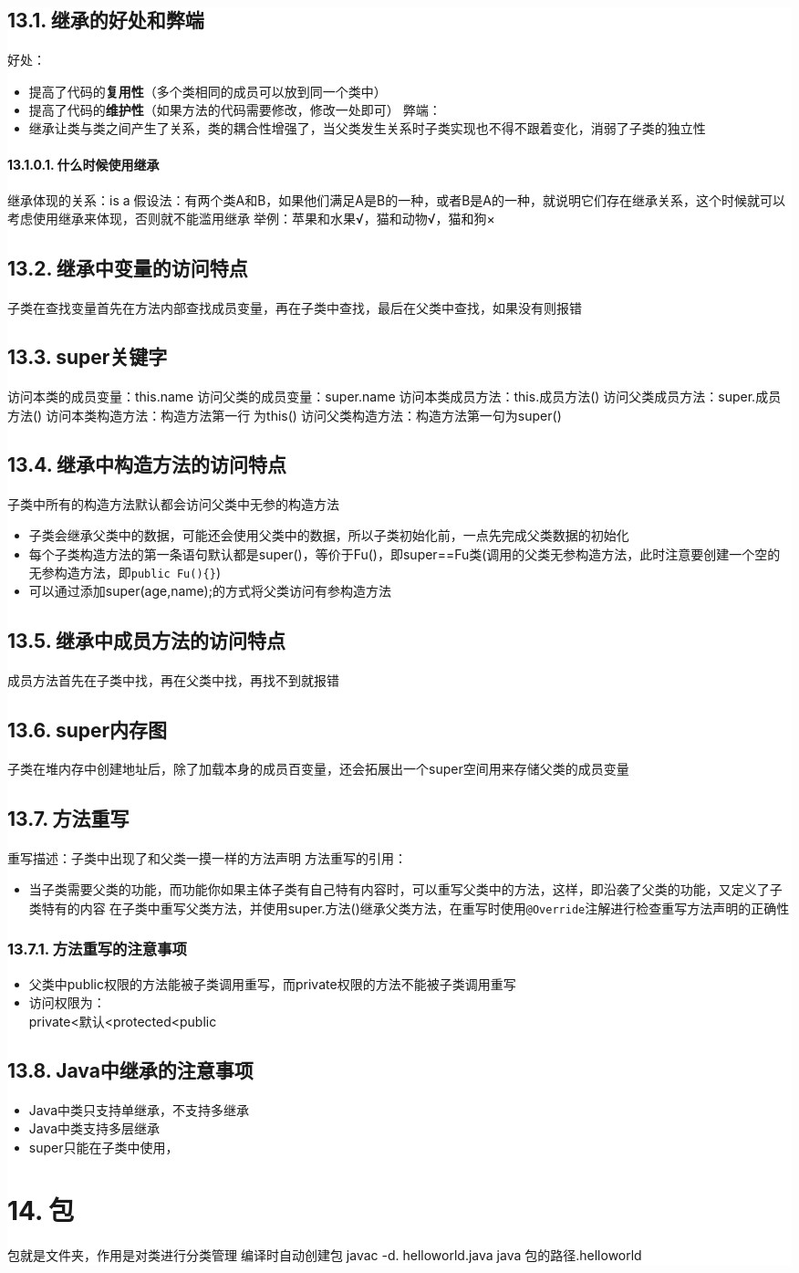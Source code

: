 ## 13.1. 继承的好处和弊端
好处：
* 提高了代码的**复用性**（多个类相同的成员可以放到同一个类中）
* 提高了代码的**维护性**（如果方法的代码需要修改，修改一处即可）
弊端：
* 继承让类与类之间产生了关系，类的耦合性增强了，当父类发生关系时子类实现也不得不跟着变化，消弱了子类的独立性
#### 13.1.0.1. 什么时候使用继承
继承体现的关系：is a
假设法：有两个类A和B，如果他们满足A是B的一种，或者B是A的一种，就说明它们存在继承关系，这个时候就可以考虑使用继承来体现，否则就不能滥用继承
举例：苹果和水果√，猫和动物√，猫和狗×
## 13.2. 继承中变量的访问特点
子类在查找变量首先在方法内部查找成员变量，再在子类中查找，最后在父类中查找，如果没有则报错
## 13.3. super关键字
访问本类的成员变量：this.name
访问父类的成员变量：super.name
访问本类成员方法：this.成员方法()
访问父类成员方法：super.成员方法()
访问本类构造方法：构造方法第一行 为this()
访问父类构造方法：构造方法第一句为super()
## 13.4. 继承中构造方法的访问特点
子类中所有的构造方法默认都会访问父类中无参的构造方法
* 子类会继承父类中的数据，可能还会使用父类中的数据，所以子类初始化前，一点先完成父类数据的初始化
* 每个子类构造方法的第一条语句默认都是super()，等价于Fu()，即super==Fu类(调用的父类无参构造方法，此时注意要创建一个空的无参构造方法，即```public Fu(){}```)
* 可以通过添加super(age,name);的方式将父类访问有参构造方法

## 13.5. 继承中成员方法的访问特点
成员方法首先在子类中找，再在父类中找，再找不到就报错
## 13.6. super内存图
子类在堆内存中创建地址后，除了加载本身的成员百变量，还会拓展出一个super空间用来存储父类的成员变量
## 13.7. 方法重写
重写描述：子类中出现了和父类一摸一样的方法声明
方法重写的引用：
* 当子类需要父类的功能，而功能你如果主体子类有自己特有内容时，可以重写父类中的方法，这样，即沿袭了父类的功能，又定义了子类特有的内容
在子类中重写父类方法，并使用super.方法()继承父类方法，在重写时使用```@Override```注解进行检查重写方法声明的正确性
### 13.7.1. 方法重写的注意事项
* 父类中public权限的方法能被子类调用重写，而private权限的方法不能被子类调用重写
* 访问权限为：  
private<默认<protected<public
## 13.8. Java中继承的注意事项
* Java中类只支持单继承，不支持多继承
* Java中类支持多层继承
* super只能在子类中使用，
# 14. 包
包就是文件夹，作用是对类进行分类管理
编译时自动创建包
javac -d. helloworld.java
java 包的路径.helloworld
